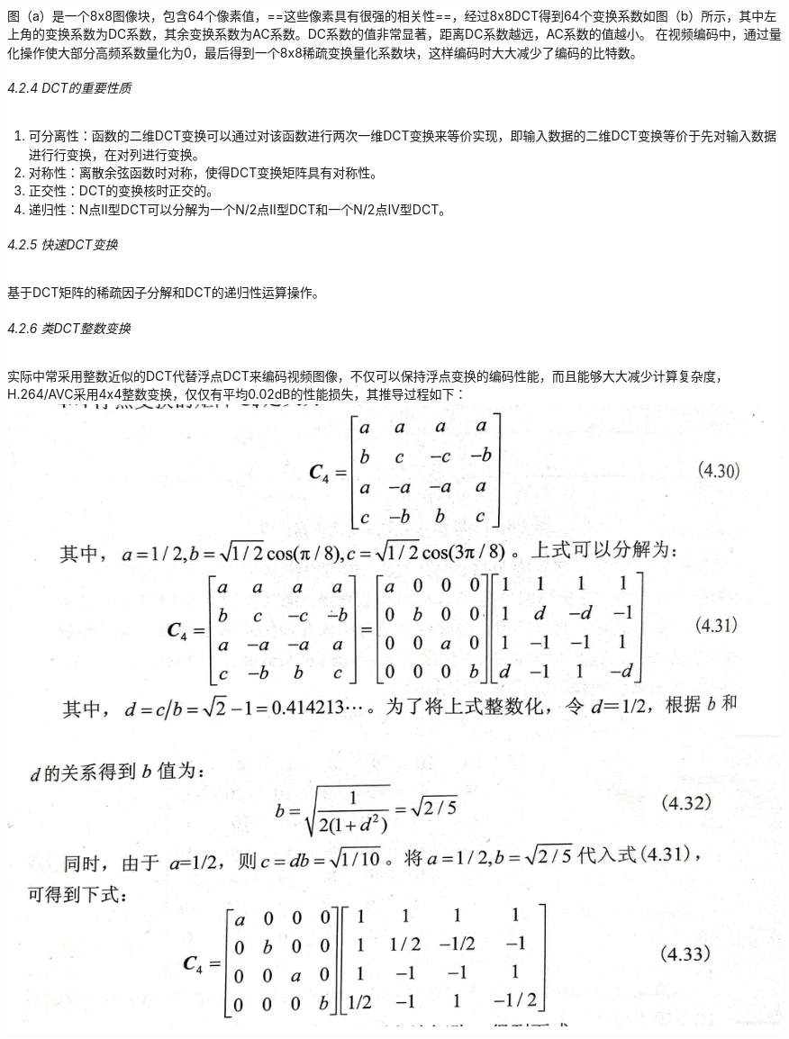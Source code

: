 图（a）是一个8x8图像块，包含64个像素值，==这些像素具有很强的相关性==，经过8x8DCT得到64个变换系数如图（b）所示，其中左上角的变换系数为DC系数，其余变换系数为AC系数。DC系数的值非常显著，距离DC系数越远，AC系数的值越小。
在视频编码中，通过量化操作使大部分高频系数量化为0，最后得到一个8x8稀疏变换量化系数块，这样编码时大大减少了编码的比特数。
###### 4.2.4 DCT的重要性质
1. 可分离性：函数的二维DCT变换可以通过对该函数进行两次一维DCT变换来等价实现，即输入数据的二维DCT变换等价于先对输入数据进行行变换，在对列进行变换。
2. 对称性：离散余弦函数时对称，使得DCT变换矩阵具有对称性。
3. 正交性：DCT的变换核时正交的。
4. 递归性：N点Ⅱ型DCT可以分解为一个N/2点Ⅱ型DCT和一个N/2点Ⅳ型DCT。

###### 4.2.5 快速DCT变换
基于DCT矩阵的稀疏因子分解和DCT的递归性运算操作。
###### 4.2.6 类DCT整数变换
实际中常采用整数近似的DCT代替浮点DCT来编码视频图像，不仅可以保持浮点变换的编码性能，而且能够大大减少计算复杂度，
H.264/AVC采用4x4整数变换，仅仅有平均0.02dB的性能损失，其推导过程如下：
![在这里插入图片描述](res/数字视频编码技术原理_笔记（1~4章）_5.jpg)
![在这里插入图片描述](res/数字视频编码技术原理_笔记（1~4章）_6.jpg)